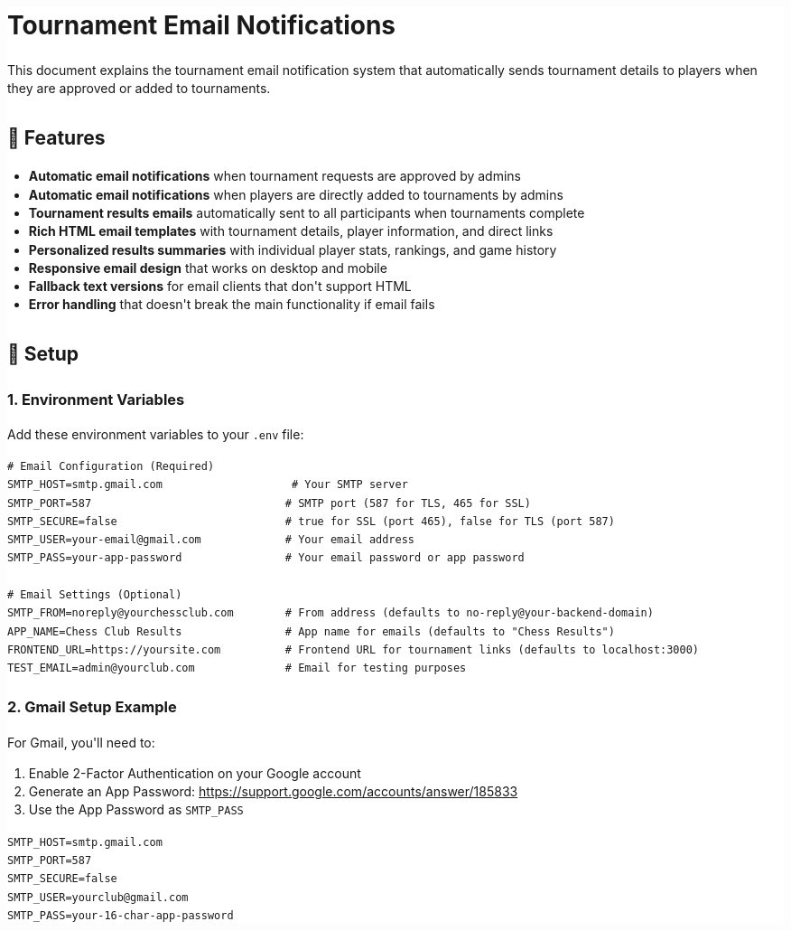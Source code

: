 # Tournament Email Notifications

This document explains the tournament email notification system that automatically sends tournament details to players when they are approved or added to tournaments.

## 📧 Features

- **Automatic email notifications** when tournament requests are approved by admins
- **Automatic email notifications** when players are directly added to tournaments by admins
- **Tournament results emails** automatically sent to all participants when tournaments complete
- **Rich HTML email templates** with tournament details, player information, and direct links
- **Personalized results summaries** with individual player stats, rankings, and game history
- **Responsive email design** that works on desktop and mobile
- **Fallback text versions** for email clients that don't support HTML
- **Error handling** that doesn't break the main functionality if email fails

## 🚀 Setup

### 1. Environment Variables

Add these environment variables to your `.env` file:

```env
# Email Configuration (Required)
SMTP_HOST=smtp.gmail.com                    # Your SMTP server
SMTP_PORT=587                              # SMTP port (587 for TLS, 465 for SSL)
SMTP_SECURE=false                          # true for SSL (port 465), false for TLS (port 587)
SMTP_USER=your-email@gmail.com             # Your email address
SMTP_PASS=your-app-password                # Your email password or app password

# Email Settings (Optional)
SMTP_FROM=noreply@yourchessclub.com        # From address (defaults to no-reply@your-backend-domain)
APP_NAME=Chess Club Results                # App name for emails (defaults to "Chess Results")
FRONTEND_URL=https://yoursite.com          # Frontend URL for tournament links (defaults to localhost:3000)
TEST_EMAIL=admin@yourclub.com              # Email for testing purposes
```

### 2. Gmail Setup Example

For Gmail, you'll need to:

1. Enable 2-Factor Authentication on your Google account
2. Generate an App Password: https://support.google.com/accounts/answer/185833
3. Use the App Password as `SMTP_PASS`

```env
SMTP_HOST=smtp.gmail.com
SMTP_PORT=587
SMTP_SECURE=false
SMTP_USER=yourclub@gmail.com
SMTP_PASS=your-16-char-app-password
```
